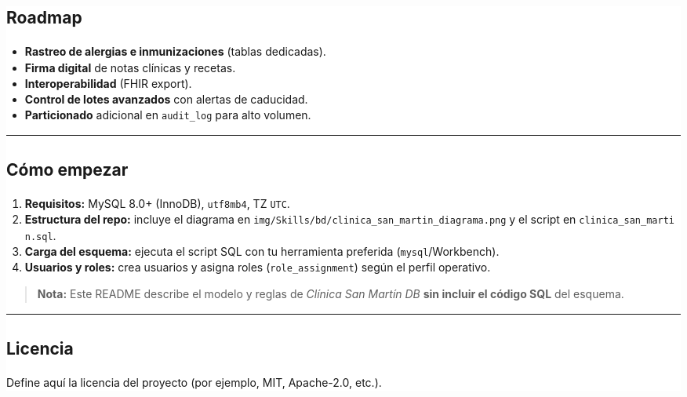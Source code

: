 
## Roadmap
- **Rastreo de alergias e inmunizaciones** (tablas dedicadas).
- **Firma digital** de notas clínicas y recetas.
- **Interoperabilidad** (FHIR export).
- **Control de lotes avanzados** con alertas de caducidad.
- **Particionado** adicional en `audit_log` para alto volumen.

---

## Cómo empezar
1. **Requisitos:** MySQL 8.0+ (InnoDB), `utf8mb4`, TZ `UTC`.
2. **Estructura del repo:** incluye el diagrama en `img/Skills/bd/clinica_san_martin_diagrama.png` y el script en `clinica_san_martin.sql`.
3. **Carga del esquema:** ejecuta el script SQL con tu herramienta preferida (`mysql`/Workbench).
4. **Usuarios y roles:** crea usuarios y asigna roles (`role_assignment`) según el perfil operativo.

> **Nota:** Este README describe el modelo y reglas de *Clínica San Martín DB* **sin incluir el código SQL** del esquema.

---

## Licencia
Define aquí la licencia del proyecto (por ejemplo, MIT, Apache-2.0, etc.).
